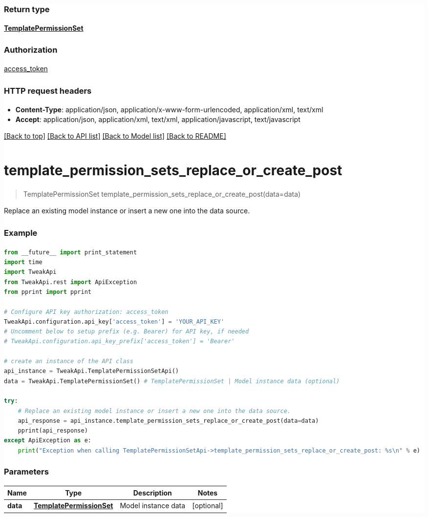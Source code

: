 ### Return type

[**TemplatePermissionSet**](TemplatePermissionSet.md)

### Authorization

[access_token](../README.md#access_token)

### HTTP request headers

 - **Content-Type**: application/json, application/x-www-form-urlencoded, application/xml, text/xml
 - **Accept**: application/json, application/xml, text/xml, application/javascript, text/javascript

[[Back to top]](#) [[Back to API list]](../README.md#documentation-for-api-endpoints) [[Back to Model list]](../README.md#documentation-for-models) [[Back to README]](../README.md)

# **template_permission_sets_replace_or_create_post**
> TemplatePermissionSet template_permission_sets_replace_or_create_post(data=data)

Replace an existing model instance or insert a new one into the data source.

### Example 
```python
from __future__ import print_statement
import time
import TweakApi
from TweakApi.rest import ApiException
from pprint import pprint

# Configure API key authorization: access_token
TweakApi.configuration.api_key['access_token'] = 'YOUR_API_KEY'
# Uncomment below to setup prefix (e.g. Bearer) for API key, if needed
# TweakApi.configuration.api_key_prefix['access_token'] = 'Bearer'

# create an instance of the API class
api_instance = TweakApi.TemplatePermissionSetApi()
data = TweakApi.TemplatePermissionSet() # TemplatePermissionSet | Model instance data (optional)

try: 
    # Replace an existing model instance or insert a new one into the data source.
    api_response = api_instance.template_permission_sets_replace_or_create_post(data=data)
    pprint(api_response)
except ApiException as e:
    print("Exception when calling TemplatePermissionSetApi->template_permission_sets_replace_or_create_post: %s\n" % e)
```

### Parameters

Name | Type | Description  | Notes
------------- | ------------- | ------------- | -------------
 **data** | [**TemplatePermissionSet**](TemplatePermissionSet.md)| Model instance data | [optional] 
